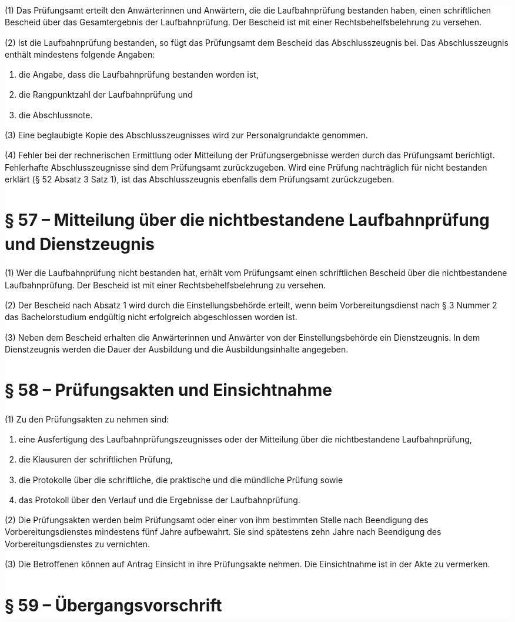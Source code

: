 (1) Das Prüfungsamt erteilt den Anwärterinnen und Anwärtern, die die Laufbahnprüfung bestanden haben, einen schriftlichen Bescheid über das Gesamtergebnis der Laufbahnprüfung. Der Bescheid ist mit einer Rechtsbehelfsbelehrung zu versehen.

(2) Ist die Laufbahnprüfung bestanden, so fügt das Prüfungsamt dem Bescheid das Abschlusszeugnis bei. Das Abschlusszeugnis enthält mindestens folgende Angaben:

1. die Angabe, dass die Laufbahnprüfung bestanden worden ist,

2. die Rangpunktzahl der Laufbahnprüfung und

3. die Abschlussnote.

(3) Eine beglaubigte Kopie des Abschlusszeugnisses wird zur Personalgrundakte genommen.

(4) Fehler bei der rechnerischen Ermittlung oder Mitteilung der Prüfungsergebnisse werden durch das Prüfungsamt berichtigt. Fehlerhafte Abschlusszeugnisse sind dem Prüfungsamt zurückzugeben. Wird eine Prüfung nachträglich für nicht bestanden erklärt (§ 52 Absatz 3 Satz 1), ist das Abschlusszeugnis ebenfalls dem Prüfungsamt zurückzugeben.

# § 57 – Mitteilung über die nichtbestandene Laufbahnprüfung und Dienstzeugnis

(1) Wer die Laufbahnprüfung nicht bestanden hat, erhält vom Prüfungsamt einen schriftlichen Bescheid über die nichtbestandene Laufbahnprüfung. Der Bescheid ist mit einer Rechtsbehelfsbelehrung zu versehen.

(2) Der Bescheid nach Absatz 1 wird durch die Einstellungsbehörde erteilt, wenn beim Vorbereitungsdienst nach § 3 Nummer 2 das Bachelorstudium endgültig nicht erfolgreich abgeschlossen worden ist.

(3) Neben dem Bescheid erhalten die Anwärterinnen und Anwärter von der Einstellungsbehörde ein Dienstzeugnis. In dem Dienstzeugnis werden die Dauer der Ausbildung und die Ausbildungsinhalte angegeben.

# § 58 – Prüfungsakten und Einsichtnahme

(1) Zu den Prüfungsakten zu nehmen sind:

1. eine Ausfertigung des Laufbahnprüfungszeugnisses oder der Mitteilung über die nichtbestandene Laufbahnprüfung,

2. die Klausuren der schriftlichen Prüfung,

3. die Protokolle über die schriftliche, die praktische und die mündliche Prüfung sowie

4. das Protokoll über den Verlauf und die Ergebnisse der Laufbahnprüfung.

(2) Die Prüfungsakten werden beim Prüfungsamt oder einer von ihm bestimmten Stelle nach Beendigung des Vorbereitungsdienstes mindestens fünf Jahre aufbewahrt. Sie sind spätestens zehn Jahre nach Beendigung des Vorbereitungsdienstes zu vernichten.

(3) Die Betroffenen können auf Antrag Einsicht in ihre Prüfungsakte nehmen. Die Einsichtnahme ist in der Akte zu vermerken.

# § 59 – Übergangsvorschrift
